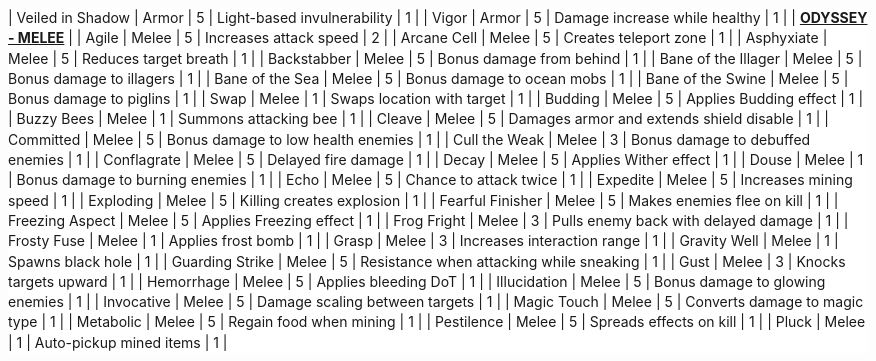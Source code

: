 | Veiled in Shadow | Armor | 5 | Light-based invulnerability | 1 |
| Vigor | Armor | 5 | Damage increase while healthy | 1 |
| [**ODYSSEY - MELEE**](#Odyssey-Melee-Enchantments) |
| Agile | Melee | 5 | Increases attack speed | 2 |
| Arcane Cell | Melee | 5 | Creates teleport zone | 1 |
| Asphyxiate | Melee | 5 | Reduces target breath | 1 |
| Backstabber | Melee | 5 | Bonus damage from behind | 1 |
| Bane of the Illager | Melee | 5 | Bonus damage to illagers | 1 |
| Bane of the Sea | Melee | 5 | Bonus damage to ocean mobs | 1 |
| Bane of the Swine | Melee | 5 | Bonus damage to piglins | 1 |
| Swap | Melee | 1 | Swaps location with target | 1 |
| Budding | Melee | 5 | Applies Budding effect | 1 |
| Buzzy Bees | Melee | 1 | Summons attacking bee | 1 |
| Cleave | Melee | 5 | Damages armor and extends shield disable | 1 |
| Committed | Melee | 5 | Bonus damage to low health enemies | 1 |
| Cull the Weak | Melee | 3 | Bonus damage to debuffed enemies | 1 |
| Conflagrate | Melee | 5 | Delayed fire damage | 1 |
| Decay | Melee | 5 | Applies Wither effect | 1 |
| Douse | Melee | 1 | Bonus damage to burning enemies | 1 |
| Echo | Melee | 5 | Chance to attack twice | 1 |
| Expedite | Melee | 5 | Increases mining speed | 1 |
| Exploding | Melee | 5 | Killing creates explosion | 1 |
| Fearful Finisher | Melee | 5 | Makes enemies flee on kill | 1 |
| Freezing Aspect | Melee | 5 | Applies Freezing effect | 1 |
| Frog Fright | Melee | 3 | Pulls enemy back with delayed damage | 1 |
| Frosty Fuse | Melee | 1 | Applies frost bomb | 1 |
| Grasp | Melee | 3 | Increases interaction range | 1 |
| Gravity Well | Melee | 1 | Spawns black hole | 1 |
| Guarding Strike | Melee | 5 | Resistance when attacking while sneaking | 1 |
| Gust | Melee | 3 | Knocks targets upward | 1 |
| Hemorrhage | Melee | 5 | Applies bleeding DoT | 1 |
| Illucidation | Melee | 5 | Bonus damage to glowing enemies | 1 |
| Invocative | Melee | 5 | Damage scaling between targets | 1 |
| Magic Touch | Melee | 5 | Converts damage to magic type | 1 |
| Metabolic | Melee | 5 | Regain food when mining | 1 |
| Pestilence | Melee | 5 | Spreads effects on kill | 1 |
| Pluck | Melee | 1 | Auto-pickup mined items | 1 |